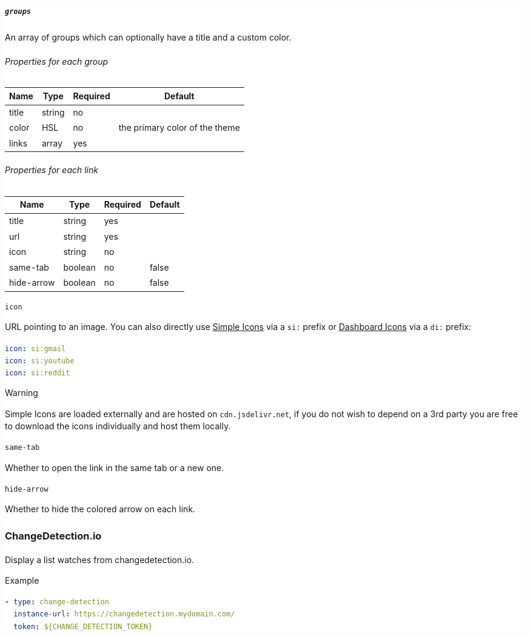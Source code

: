 ##### `groups`
An array of groups which can optionally have a title and a custom color.

###### Properties for each group
| Name | Type | Required | Default |
| ---- | ---- | -------- | ------- |
| title | string | no | |
| color | HSL | no | the primary color of the theme |
| links | array | yes | |

###### Properties for each link
| Name | Type | Required | Default |
| ---- | ---- | -------- | ------- |
| title | string | yes | |
| url | string | yes | |
| icon | string | no | |
| same-tab | boolean | no | false |
| hide-arrow | boolean | no | false |

`icon`

URL pointing to an image. You can also directly use [Simple Icons](https://simpleicons.org/) via a `si:` prefix or [Dashboard Icons](https://github.com/walkxcode/dashboard-icons) via a `di:` prefix:

```yaml
icon: si:gmail
icon: si:youtube
icon: si:reddit
```

> [!WARNING]
>
> Simple Icons are loaded externally and are hosted on `cdn.jsdelivr.net`, if you do not wish to depend on a 3rd party you are free to download the icons individually and host them locally.

`same-tab`

Whether to open the link in the same tab or a new one.

`hide-arrow`

Whether to hide the colored arrow on each link.

### ChangeDetection.io
Display a list watches from changedetection.io.

Example

```yaml
- type: change-detection
  instance-url: https://changedetection.mydomain.com/
  token: ${CHANGE_DETECTION_TOKEN}
```
